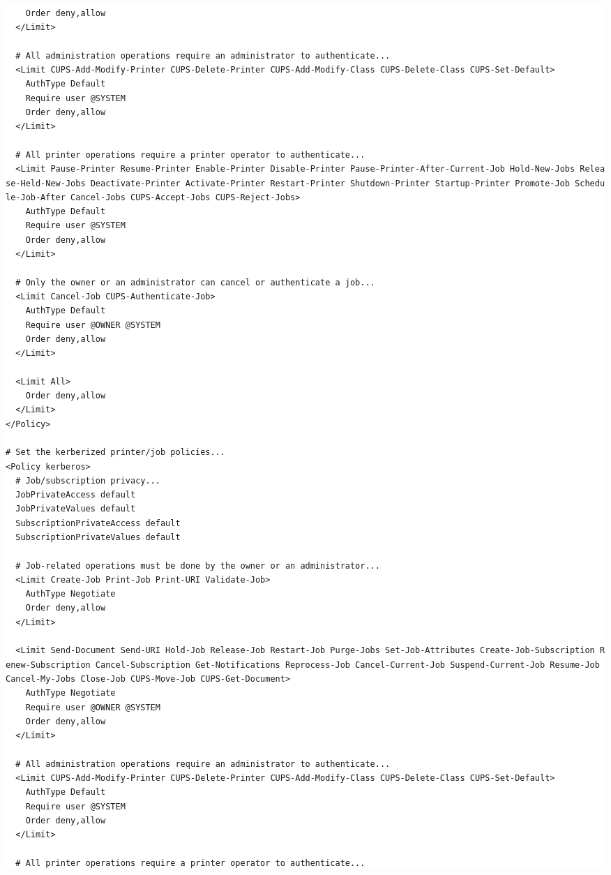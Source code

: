 ```
    Order deny,allow
  </Limit>

  # All administration operations require an administrator to authenticate...
  <Limit CUPS-Add-Modify-Printer CUPS-Delete-Printer CUPS-Add-Modify-Class CUPS-Delete-Class CUPS-Set-Default>
    AuthType Default
    Require user @SYSTEM
    Order deny,allow
  </Limit>

  # All printer operations require a printer operator to authenticate...
  <Limit Pause-Printer Resume-Printer Enable-Printer Disable-Printer Pause-Printer-After-Current-Job Hold-New-Jobs Release-Held-New-Jobs Deactivate-Printer Activate-Printer Restart-Printer Shutdown-Printer Startup-Printer Promote-Job Schedule-Job-After Cancel-Jobs CUPS-Accept-Jobs CUPS-Reject-Jobs>
    AuthType Default
    Require user @SYSTEM
    Order deny,allow
  </Limit>

  # Only the owner or an administrator can cancel or authenticate a job...
  <Limit Cancel-Job CUPS-Authenticate-Job>
    AuthType Default
    Require user @OWNER @SYSTEM
    Order deny,allow
  </Limit>

  <Limit All>
    Order deny,allow
  </Limit>
</Policy>

# Set the kerberized printer/job policies...
<Policy kerberos>
  # Job/subscription privacy...
  JobPrivateAccess default
  JobPrivateValues default
  SubscriptionPrivateAccess default
  SubscriptionPrivateValues default

  # Job-related operations must be done by the owner or an administrator...
  <Limit Create-Job Print-Job Print-URI Validate-Job>
    AuthType Negotiate
    Order deny,allow
  </Limit>

  <Limit Send-Document Send-URI Hold-Job Release-Job Restart-Job Purge-Jobs Set-Job-Attributes Create-Job-Subscription Renew-Subscription Cancel-Subscription Get-Notifications Reprocess-Job Cancel-Current-Job Suspend-Current-Job Resume-Job Cancel-My-Jobs Close-Job CUPS-Move-Job CUPS-Get-Document>
    AuthType Negotiate
    Require user @OWNER @SYSTEM
    Order deny,allow
  </Limit>

  # All administration operations require an administrator to authenticate...
  <Limit CUPS-Add-Modify-Printer CUPS-Delete-Printer CUPS-Add-Modify-Class CUPS-Delete-Class CUPS-Set-Default>
    AuthType Default
    Require user @SYSTEM
    Order deny,allow
  </Limit>

  # All printer operations require a printer operator to authenticate...
```